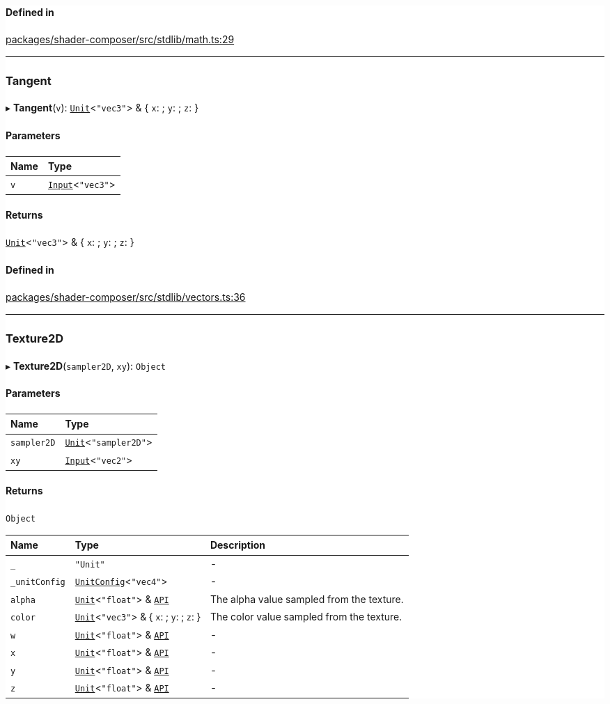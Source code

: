 #### Defined in

[packages/shader-composer/src/stdlib/math.ts:29](https://github.com/hmans/shader-composer/blob/7343f16/packages/shader-composer/src/stdlib/math.ts#L29)

___

### Tangent

▸ **Tangent**(`v`): [`Unit`](modules.md#unit-1)<``"vec3"``\> & { `x`:  ; `y`:  ; `z`:   }

#### Parameters

| Name | Type |
| :------ | :------ |
| `v` | [`Input`](modules.md#input)<``"vec3"``\> |

#### Returns

[`Unit`](modules.md#unit-1)<``"vec3"``\> & { `x`:  ; `y`:  ; `z`:   }

#### Defined in

[packages/shader-composer/src/stdlib/vectors.ts:36](https://github.com/hmans/shader-composer/blob/7343f16/packages/shader-composer/src/stdlib/vectors.ts#L36)

___

### Texture2D

▸ **Texture2D**(`sampler2D`, `xy`): `Object`

#### Parameters

| Name | Type |
| :------ | :------ |
| `sampler2D` | [`Unit`](modules.md#unit-1)<``"sampler2D"``\> |
| `xy` | [`Input`](modules.md#input)<``"vec2"``\> |

#### Returns

`Object`

| Name | Type | Description |
| :------ | :------ | :------ |
| `_` | ``"Unit"`` | - |
| `_unitConfig` | [`UnitConfig`](modules.md#unitconfig)<``"vec4"``\> | - |
| `alpha` | [`Unit`](modules.md#unit-1)<``"float"``\> & [`API`](modules.md#api) | The alpha value sampled from the texture. |
| `color` | [`Unit`](modules.md#unit-1)<``"vec3"``\> & { `x`:  ; `y`:  ; `z`:   } | The color value sampled from the texture. |
| `w` | [`Unit`](modules.md#unit-1)<``"float"``\> & [`API`](modules.md#api) | - |
| `x` | [`Unit`](modules.md#unit-1)<``"float"``\> & [`API`](modules.md#api) | - |
| `y` | [`Unit`](modules.md#unit-1)<``"float"``\> & [`API`](modules.md#api) | - |
| `z` | [`Unit`](modules.md#unit-1)<``"float"``\> & [`API`](modules.md#api) | - |
